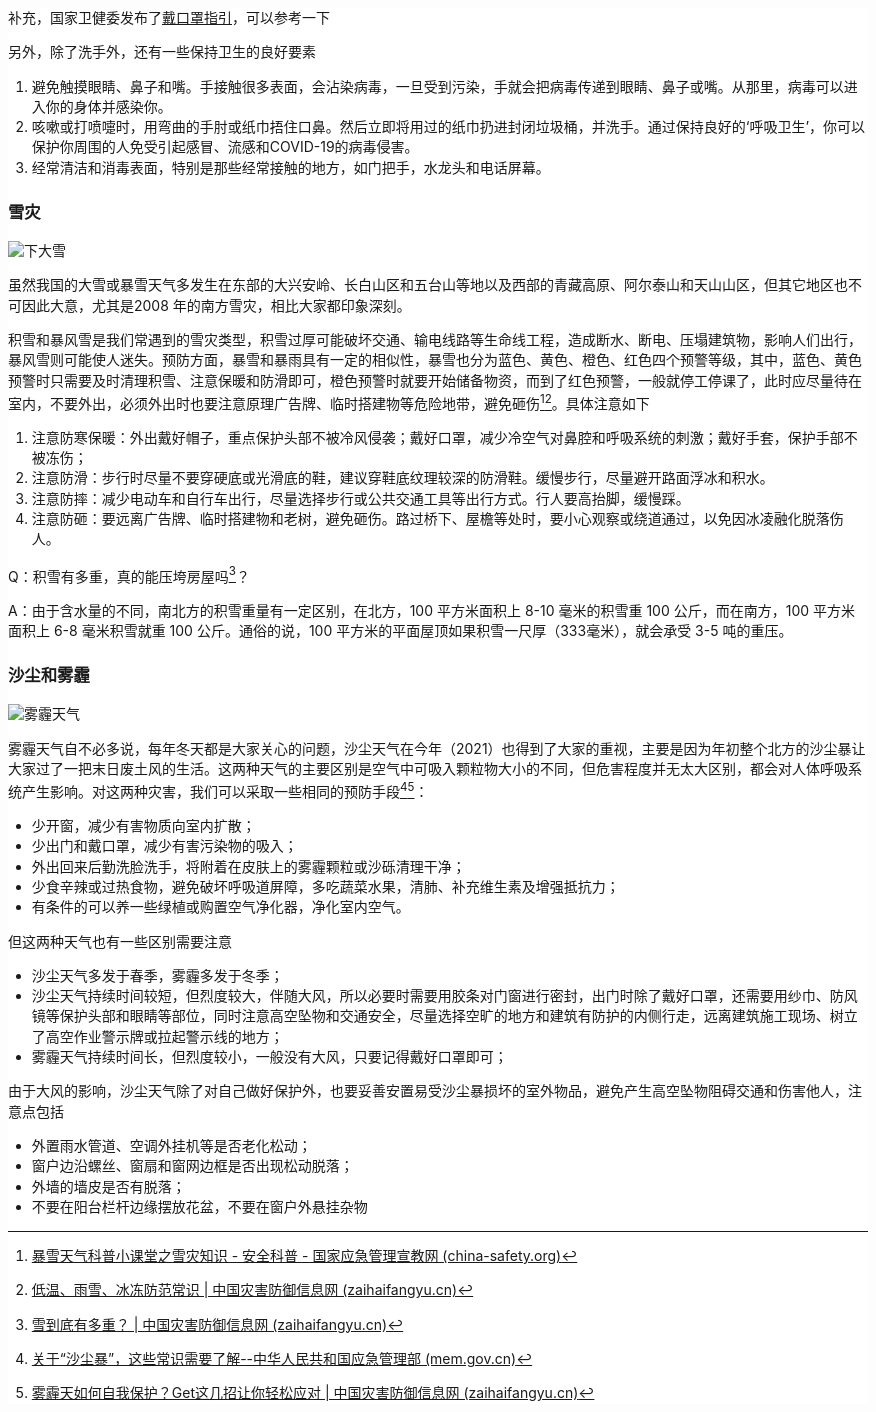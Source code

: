 补充，国家卫健委发布了[戴口罩指引](http://www.nhc.gov.cn/cms-search/xxgk/getManuscriptXxgk.htm?id=25974dfc8cc045c28638e30ab8558155)，可以参考一下

另外，除了洗手外，还有一些保持卫生的良好要素

1. 避免触摸眼睛、鼻子和嘴。手接触很多表面，会沾染病毒，一旦受到污染，手就会把病毒传递到眼睛、鼻子或嘴。从那里，病毒可以进入你的身体并感染你。
2. 咳嗽或打喷嚏时，用弯曲的手肘或纸巾捂住口鼻。然后立即将用过的纸巾扔进封闭垃圾桶，并洗手。通过保持良好的‘呼吸卫生’，你可以保护你周围的人免受引起感冒、流感和COVID-19的病毒侵害。
3. 经常清洁和消毒表面，特别是那些经常接触的地方，如门把手，水龙头和电话屏幕。

### 雪灾

![下大雪](https://images.unsplash.com/photo-1616183524922-6578ae9d4d6e?ixid=MnwxMjA3fDB8MHxwaG90by1wYWdlfHx8fGVufDB8fHx8&ixlib=rb-1.2.1&auto=format&fit=crop&w=1052&q=80)

虽然我国的大雪或暴雪天气多发生在东部的大兴安岭、长白山区和五台山等地以及西部的青藏高原、阿尔泰山和天山山区，但其它地区也不可因此大意，尤其是2008 年的南方雪灾，相比大家都印象深刻。

积雪和暴风雪是我们常遇到的雪灾类型，积雪过厚可能破坏交通、输电线路等生命线工程，造成断水、断电、压塌建筑物，影响人们出行，暴风雪则可能使人迷失。预防方面，暴雪和暴雨具有一定的相似性，暴雪也分为蓝色、黄色、橙色、红色四个预警等级，其中，蓝色、黄色预警时只需要及时清理积雪、注意保暖和防滑即可，橙色预警时就要开始储备物资，而到了红色预警，一般就停工停课了，此时应尽量待在室内，不要外出，必须外出时也要注意原理广告牌、临时搭建物等危险地带，避免砸伤[^16][^17]。具体注意如下

1. 注意防寒保暖：外出戴好帽子，重点保护头部不被冷风侵袭；戴好口罩，减少冷空气对鼻腔和呼吸系统的刺激；戴好手套，保护手部不被冻伤；
2. 注意防滑：步行时尽量不要穿硬底或光滑底的鞋，建议穿鞋底纹理较深的防滑鞋。缓慢步行，尽量避开路面浮冰和积水。
3. 注意防摔：减少电动车和自行车出行，尽量选择步行或公共交通工具等出行方式。行人要高抬脚，缓慢踩。
4. 注意防砸：要远离广告牌、临时搭建物和老树，避免砸伤。路过桥下、屋檐等处时，要小心观察或绕道通过，以免因冰凌融化脱落伤人。

[^16]:[暴雪天气科普小课堂之雪灾知识 - 安全科普 - 国家应急管理宣教网 (china-safety.org)](http://www.china-safety.org/lilunyanjiu/show-53481.html)
[^17]: [低温、雨雪、冰冻防范常识 | 中国灾害防御信息网 (zaihaifangyu.cn)](https://zaihaifangyu.cn/1490.html)

Q：积雪有多重，真的能压垮房屋吗[^18]？

A：由于含水量的不同，南北方的积雪重量有一定区别，在北方，100 平方米面积上 8-10 毫米的积雪重 100 公斤，而在南方，100 平方米面积上 6-8 毫米积雪就重 100 公斤。通俗的说，100 平方米的平面屋顶如果积雪一尺厚（333毫米），就会承受 3-5 吨的重压。

[^18]: [雪到底有多重？ | 中国灾害防御信息网 (zaihaifangyu.cn)](https://zaihaifangyu.cn/5226.html)

### 沙尘和雾霾

![雾霾天气](https://images.unsplash.com/photo-1578189735875-98f8f63e2603?ixid=MnwxMjA3fDB8MHxwaG90by1wYWdlfHx8fGVufDB8fHx8&ixlib=rb-1.2.1&auto=format&fit=crop&w=1047&q=80)

雾霾天气自不必多说，每年冬天都是大家关心的问题，沙尘天气在今年（2021）也得到了大家的重视，主要是因为年初整个北方的沙尘暴让大家过了一把末日废土风的生活。这两种天气的主要区别是空气中可吸入颗粒物大小的不同，但危害程度并无太大区别，都会对人体呼吸系统产生影响。对这两种灾害，我们可以采取一些相同的预防手段[^19][^20]：

- 少开窗，减少有害物质向室内扩散；
- 少出门和戴口罩，减少有害污染物的吸入；
- 外出回来后勤洗脸洗手，将附着在皮肤上的雾霾颗粒或沙砾清理干净；
- 少食辛辣或过热食物，避免破坏呼吸道屏障，多吃蔬菜水果，清肺、补充维生素及增强抵抗力；
- 有条件的可以养一些绿植或购置空气净化器，净化室内空气。

但这两种天气也有一些区别需要注意

- 沙尘天气多发于春季，雾霾多发于冬季；
- 沙尘天气持续时间较短，但烈度较大，伴随大风，所以必要时需要用胶条对门窗进行密封，出门时除了戴好口罩，还需要用纱巾、防风镜等保护头部和眼睛等部位，同时注意高空坠物和交通安全，尽量选择空旷的地方和建筑有防护的内侧行走，远离建筑施工现场、树立了高空作业警示牌或拉起警示线的地方；
- 雾霾天气持续时间长，但烈度较小，一般没有大风，只要记得戴好口罩即可；

由于大风的影响，沙尘天气除了对自己做好保护外，也要妥善安置易受沙尘暴损坏的室外物品，避免产生高空坠物阻碍交通和伤害他人，注意点包括

- 外置雨水管道、空调外挂机等是否老化松动；
- 窗户边沿螺丝、窗扇和窗网边框是否出现松动脱落；
- 外墙的墙皮是否有脱落；
- 不要在阳台栏杆边缘摆放花盆，不要在窗户外悬挂杂物


[^10]: [流言标题：地震灾害不容易出现在板块稳定区域 | 中国灾害防御信息网 (zaihaifangyu.cn)](https://zaihaifangyu.cn/14097.html)
[^19]: [关于“沙尘暴”，这些常识需要了解--中华人民共和国应急管理部 (mem.gov.cn)](https://www.mem.gov.cn/kp/zrzh/202103/t20210315_381422.shtml)
[^20]: [雾霾天如何自我保护？Get这几招让你轻松应对 | 中国灾害防御信息网 (zaihaifangyu.cn)](https://zaihaifangyu.cn/9761.html)
[^21]: [史上最全！生存狂的物资装备清单 - 知乎 (zhihu.com)](https://zhuanlan.zhihu.com/p/109115357)
[^22]: [北京市居民家庭应急物资储备建议清单](http://www.beijing.gov.cn/ywdt/gzdt/202012/t20201223_2181392.html)
[^23]: [Bug Out Bag List Essentials - 50 Item Checklist (unchartedsupplyco.com)](https://unchartedsupplyco.com/blogs/news/bug-out-bag-checklist)
